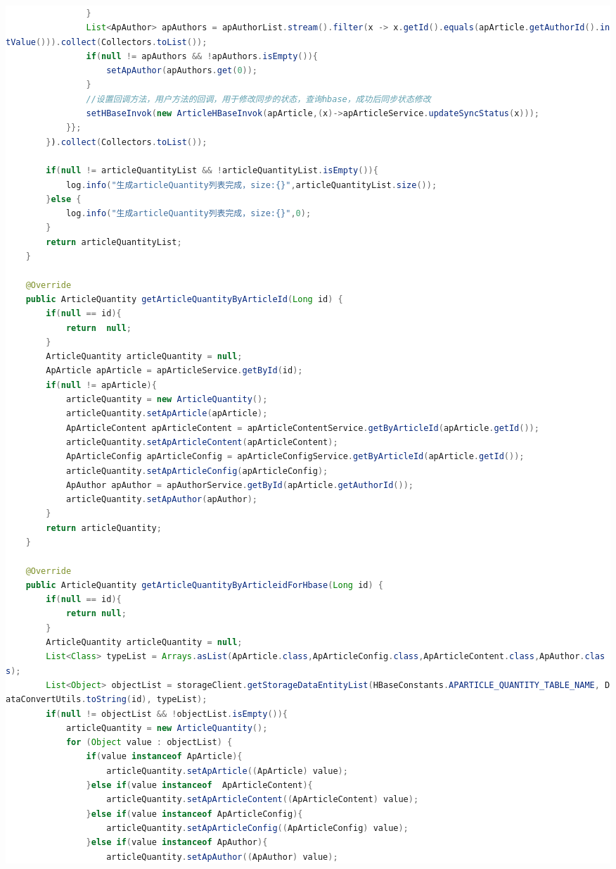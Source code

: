 ```java
                }
                List<ApAuthor> apAuthors = apAuthorList.stream().filter(x -> x.getId().equals(apArticle.getAuthorId().intValue())).collect(Collectors.toList());
                if(null != apAuthors && !apAuthors.isEmpty()){
                    setApAuthor(apAuthors.get(0));
                }
                //设置回调方法，用户方法的回调，用于修改同步的状态，查询hbase，成功后同步状态修改
                setHBaseInvok(new ArticleHBaseInvok(apArticle,(x)->apArticleService.updateSyncStatus(x)));
            }};
        }).collect(Collectors.toList());

        if(null != articleQuantityList && !articleQuantityList.isEmpty()){
            log.info("生成articleQuantity列表完成，size:{}",articleQuantityList.size());
        }else {
            log.info("生成articleQuantity列表完成，size:{}",0);
        }
        return articleQuantityList;
    }

    @Override
    public ArticleQuantity getArticleQuantityByArticleId(Long id) {
        if(null == id){
            return  null;
        }
        ArticleQuantity articleQuantity = null;
        ApArticle apArticle = apArticleService.getById(id);
        if(null != apArticle){
            articleQuantity = new ArticleQuantity();
            articleQuantity.setApArticle(apArticle);
            ApArticleContent apArticleContent = apArticleContentService.getByArticleId(apArticle.getId());
            articleQuantity.setApArticleContent(apArticleContent);
            ApArticleConfig apArticleConfig = apArticleConfigService.getByArticleId(apArticle.getId());
            articleQuantity.setApArticleConfig(apArticleConfig);
            ApAuthor apAuthor = apAuthorService.getById(apArticle.getAuthorId());
            articleQuantity.setApAuthor(apAuthor);
        }
        return articleQuantity;
    }

    @Override
    public ArticleQuantity getArticleQuantityByArticleidForHbase(Long id) {
        if(null == id){
            return null;
        }
        ArticleQuantity articleQuantity = null;
        List<Class> typeList = Arrays.asList(ApArticle.class,ApArticleConfig.class,ApArticleContent.class,ApAuthor.class);
        List<Object> objectList = storageClient.getStorageDataEntityList(HBaseConstants.APARTICLE_QUANTITY_TABLE_NAME, DataConvertUtils.toString(id), typeList);
        if(null != objectList && !objectList.isEmpty()){
            articleQuantity = new ArticleQuantity();
            for (Object value : objectList) {
                if(value instanceof ApArticle){
                    articleQuantity.setApArticle((ApArticle) value);
                }else if(value instanceof  ApArticleContent){
                    articleQuantity.setApArticleContent((ApArticleContent) value);
                }else if(value instanceof ApArticleConfig){
                    articleQuantity.setApArticleConfig((ApArticleConfig) value);
                }else if(value instanceof ApAuthor){
                    articleQuantity.setApAuthor((ApAuthor) value);
```